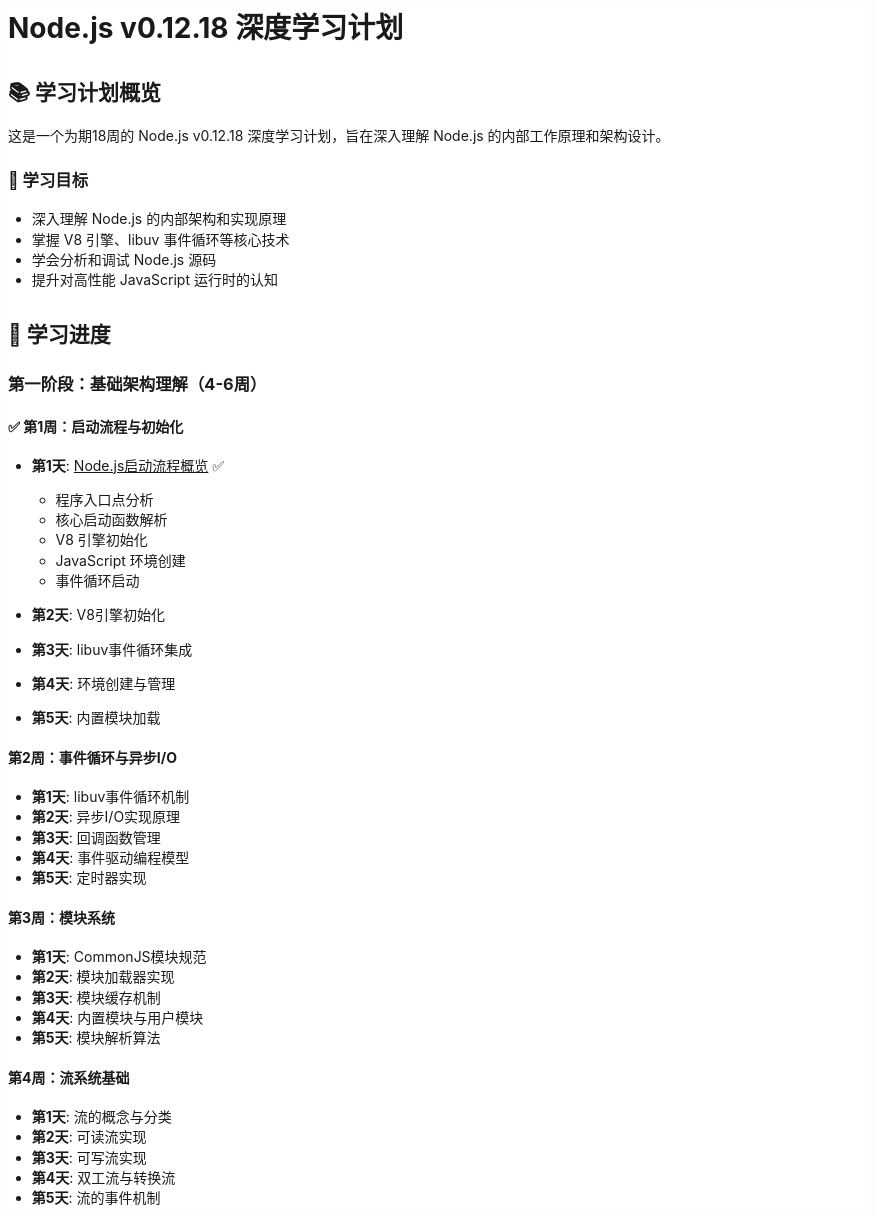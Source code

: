 # Node.js v0.12.18 深度学习计划

## 📚 学习计划概览

这是一个为期18周的 Node.js v0.12.18 深度学习计划，旨在深入理解 Node.js 的内部工作原理和架构设计。

### 🎯 学习目标
- 深入理解 Node.js 的内部架构和实现原理
- 掌握 V8 引擎、libuv 事件循环等核心技术
- 学会分析和调试 Node.js 源码
- 提升对高性能 JavaScript 运行时的认知

## 📅 学习进度

### 第一阶段：基础架构理解（4-6周）

#### ✅ 第1周：启动流程与初始化
- **第1天**: [Node.js启动流程概览](./day1_startup/) ✅
  - 程序入口点分析
  - 核心启动函数解析
  - V8 引擎初始化
  - JavaScript 环境创建
  - 事件循环启动

- **第2天**: V8引擎初始化
- **第3天**: libuv事件循环集成
- **第4天**: 环境创建与管理
- **第5天**: 内置模块加载

#### 第2周：事件循环与异步I/O
- **第1天**: libuv事件循环机制
- **第2天**: 异步I/O实现原理
- **第3天**: 回调函数管理
- **第4天**: 事件驱动编程模型
- **第5天**: 定时器实现

#### 第3周：模块系统
- **第1天**: CommonJS模块规范
- **第2天**: 模块加载器实现
- **第3天**: 模块缓存机制
- **第4天**: 内置模块与用户模块
- **第5天**: 模块解析算法

#### 第4周：流系统基础
- **第1天**: 流的概念与分类
- **第2天**: 可读流实现
- **第3天**: 可写流实现
- **第4天**: 双工流与转换流
- **第5天**: 流的事件机制

